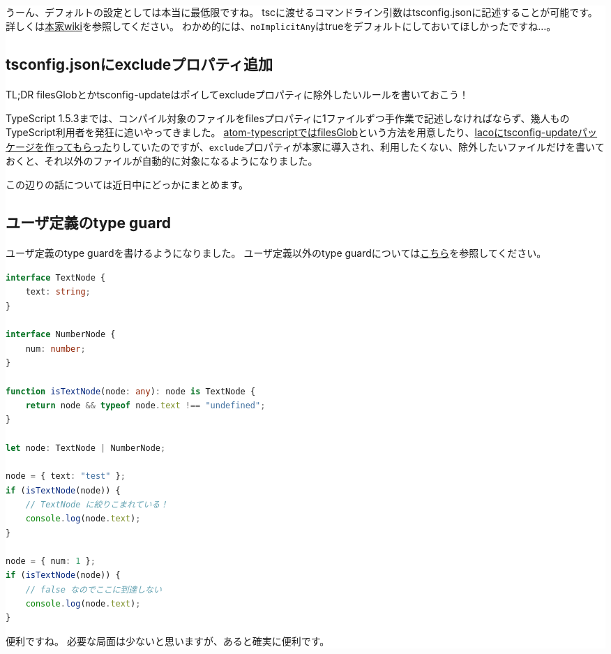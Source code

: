 うーん、デフォルトの設定としては本当に最低限ですね。
tscに渡せるコマンドライン引数はtsconfig.jsonに記述することが可能です。
詳しくは[本家wiki](https://github.com/Microsoft/TypeScript/wiki/tsconfig.json)を参照してください。
わかめ的には、`noImplicitAny`はtrueをデフォルトにしておいてほしかったですね…。

## tsconfig.jsonにexcludeプロパティ追加

TL;DR
filesGlobとかtsconfig-updateはポイしてexcludeプロパティに除外したいルールを書いておこう！

TypeScript 1.5.3までは、コンパイル対象のファイルをfilesプロパティに1ファイルずつ手作業で記述しなければならず、幾人ものTypeScript利用者を発狂に追いやってきました。
[atom-typescriptではfilesGlob](https://github.com/TypeStrong/atom-typescript/blob/master/docs/tsconfig.md#filesglob)という方法を用意したり、[lacoにtsconfig-updateパッケージを作ってもらった](http://qiita.com/laco0416/items/a51b7534ddc4aec63875)りしていたのですが、`exclude`プロパティが本家に導入され、利用したくない、除外したいファイルだけを書いておくと、それ以外のファイルが自動的に対象になるようになりました。

この辺りの話については近日中にどっかにまとめます。

## ユーザ定義のtype guard

ユーザ定義のtype guardを書けるようになりました。
ユーザ定義以外のtype guardについては[こちら](http://typescript.ninja/typescript-in-definitelyland/types-advanced.html#h4-5)を参照してください。

```userDefinedTypeGuard.ts
interface TextNode {
	text: string;
}

interface NumberNode {
	num: number;
}

function isTextNode(node: any): node is TextNode {
	return node && typeof node.text !== "undefined";
}

let node: TextNode | NumberNode;

node = { text: "test" };
if (isTextNode(node)) {
	// TextNode に絞りこまれている！
	console.log(node.text);
}

node = { num: 1 };
if (isTextNode(node)) {
	// false なのでここに到達しない
	console.log(node.text);
}
```

便利ですね。
必要な局面は少ないと思いますが、あると確実に便利です。
